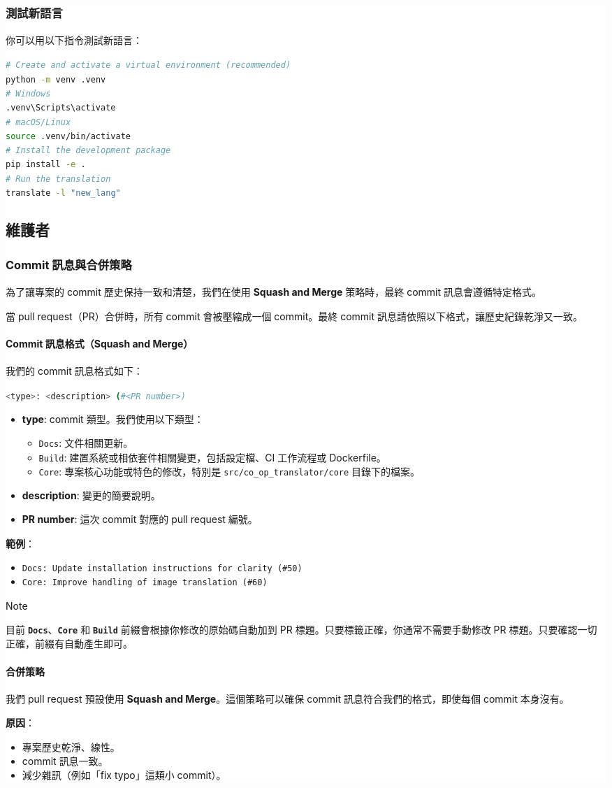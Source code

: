### 測試新語言

你可以用以下指令測試新語言：

```bash
# Create and activate a virtual environment (recommended)
python -m venv .venv
# Windows
.venv\Scripts\activate
# macOS/Linux
source .venv/bin/activate
# Install the development package
pip install -e .
# Run the translation
translate -l "new_lang"
```

## 維護者

### Commit 訊息與合併策略

為了讓專案的 commit 歷史保持一致和清楚，我們在使用 **Squash and Merge** 策略時，最終 commit 訊息會遵循特定格式。

當 pull request（PR）合併時，所有 commit 會被壓縮成一個 commit。最終 commit 訊息請依照以下格式，讓歷史紀錄乾淨又一致。

#### Commit 訊息格式（Squash and Merge）

我們的 commit 訊息格式如下：

```bash
<type>: <description> (#<PR number>)
```

- **type**: commit 類型。我們使用以下類型：
  - `Docs`: 文件相關更新。
  - `Build`: 建置系統或相依套件相關變更，包括設定檔、CI 工作流程或 Dockerfile。
  - `Core`: 專案核心功能或特色的修改，特別是 `src/co_op_translator/core` 目錄下的檔案。

- **description**: 變更的簡要說明。
- **PR number**: 這次 commit 對應的 pull request 編號。

**範例**：

- `Docs: Update installation instructions for clarity (#50)`
- `Core: Improve handling of image translation (#60)`

> [!NOTE]
> 目前 **`Docs`**、**`Core`** 和 **`Build`** 前綴會根據你修改的原始碼自動加到 PR 標題。只要標籤正確，你通常不需要手動修改 PR 標題。只要確認一切正確，前綴有自動產生即可。

#### 合併策略

我們 pull request 預設使用 **Squash and Merge**。這個策略可以確保 commit 訊息符合我們的格式，即使每個 commit 本身沒有。

**原因**：

- 專案歷史乾淨、線性。
- commit 訊息一致。
- 減少雜訊（例如「fix typo」這類小 commit）。
